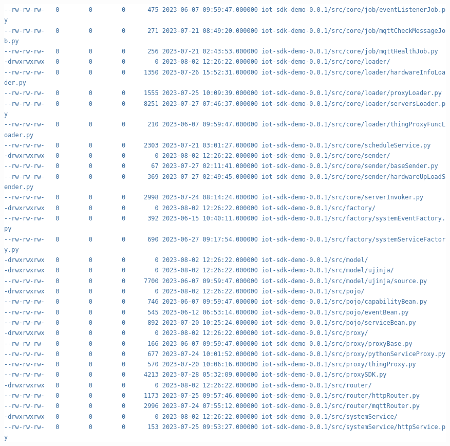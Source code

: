 ```diff
--rw-rw-rw-   0        0        0      475 2023-06-07 09:59:47.000000 iot-sdk-demo-0.0.1/src/core/job/eventListenerJob.py
--rw-rw-rw-   0        0        0      271 2023-07-21 08:49:20.000000 iot-sdk-demo-0.0.1/src/core/job/mqttCheckMessageJob.py
--rw-rw-rw-   0        0        0      256 2023-07-21 02:43:53.000000 iot-sdk-demo-0.0.1/src/core/job/mqttHealthJob.py
-drwxrwxrwx   0        0        0        0 2023-08-02 12:26:22.000000 iot-sdk-demo-0.0.1/src/core/loader/
--rw-rw-rw-   0        0        0     1350 2023-07-26 15:52:31.000000 iot-sdk-demo-0.0.1/src/core/loader/hardwareInfoLoader.py
--rw-rw-rw-   0        0        0     1555 2023-07-25 10:09:39.000000 iot-sdk-demo-0.0.1/src/core/loader/proxyLoader.py
--rw-rw-rw-   0        0        0     8251 2023-07-27 07:46:37.000000 iot-sdk-demo-0.0.1/src/core/loader/serversLoader.py
--rw-rw-rw-   0        0        0      210 2023-06-07 09:59:47.000000 iot-sdk-demo-0.0.1/src/core/loader/thingProxyFuncLoader.py
--rw-rw-rw-   0        0        0     2303 2023-07-21 03:01:27.000000 iot-sdk-demo-0.0.1/src/core/scheduleService.py
-drwxrwxrwx   0        0        0        0 2023-08-02 12:26:22.000000 iot-sdk-demo-0.0.1/src/core/sender/
--rw-rw-rw-   0        0        0       67 2023-07-27 02:11:41.000000 iot-sdk-demo-0.0.1/src/core/sender/baseSender.py
--rw-rw-rw-   0        0        0      369 2023-07-27 02:49:45.000000 iot-sdk-demo-0.0.1/src/core/sender/hardwareUpLoadSender.py
--rw-rw-rw-   0        0        0     2998 2023-07-24 08:14:24.000000 iot-sdk-demo-0.0.1/src/core/serverInvoker.py
-drwxrwxrwx   0        0        0        0 2023-08-02 12:26:22.000000 iot-sdk-demo-0.0.1/src/factory/
--rw-rw-rw-   0        0        0      392 2023-06-15 10:40:11.000000 iot-sdk-demo-0.0.1/src/factory/systemEventFactory.py
--rw-rw-rw-   0        0        0      690 2023-06-27 09:17:54.000000 iot-sdk-demo-0.0.1/src/factory/systemServiceFactory.py
-drwxrwxrwx   0        0        0        0 2023-08-02 12:26:22.000000 iot-sdk-demo-0.0.1/src/model/
-drwxrwxrwx   0        0        0        0 2023-08-02 12:26:22.000000 iot-sdk-demo-0.0.1/src/model/ujinja/
--rw-rw-rw-   0        0        0     7700 2023-06-07 09:59:47.000000 iot-sdk-demo-0.0.1/src/model/ujinja/source.py
-drwxrwxrwx   0        0        0        0 2023-08-02 12:26:22.000000 iot-sdk-demo-0.0.1/src/pojo/
--rw-rw-rw-   0        0        0      746 2023-06-07 09:59:47.000000 iot-sdk-demo-0.0.1/src/pojo/capabilityBean.py
--rw-rw-rw-   0        0        0      545 2023-06-12 06:53:14.000000 iot-sdk-demo-0.0.1/src/pojo/eventBean.py
--rw-rw-rw-   0        0        0      892 2023-07-20 10:25:24.000000 iot-sdk-demo-0.0.1/src/pojo/serviceBean.py
-drwxrwxrwx   0        0        0        0 2023-08-02 12:26:22.000000 iot-sdk-demo-0.0.1/src/proxy/
--rw-rw-rw-   0        0        0      166 2023-06-07 09:59:47.000000 iot-sdk-demo-0.0.1/src/proxy/proxyBase.py
--rw-rw-rw-   0        0        0      677 2023-07-24 10:01:52.000000 iot-sdk-demo-0.0.1/src/proxy/pythonServiceProxy.py
--rw-rw-rw-   0        0        0      570 2023-07-20 10:06:16.000000 iot-sdk-demo-0.0.1/src/proxy/thingProxy.py
--rw-rw-rw-   0        0        0     4213 2023-07-28 05:32:09.000000 iot-sdk-demo-0.0.1/src/proxySDK.py
-drwxrwxrwx   0        0        0        0 2023-08-02 12:26:22.000000 iot-sdk-demo-0.0.1/src/router/
--rw-rw-rw-   0        0        0     1173 2023-07-25 09:57:46.000000 iot-sdk-demo-0.0.1/src/router/httpRouter.py
--rw-rw-rw-   0        0        0     2996 2023-07-24 07:55:12.000000 iot-sdk-demo-0.0.1/src/router/mqttRouter.py
-drwxrwxrwx   0        0        0        0 2023-08-02 12:26:22.000000 iot-sdk-demo-0.0.1/src/systemService/
--rw-rw-rw-   0        0        0      153 2023-07-25 09:53:27.000000 iot-sdk-demo-0.0.1/src/systemService/httpService.py
```